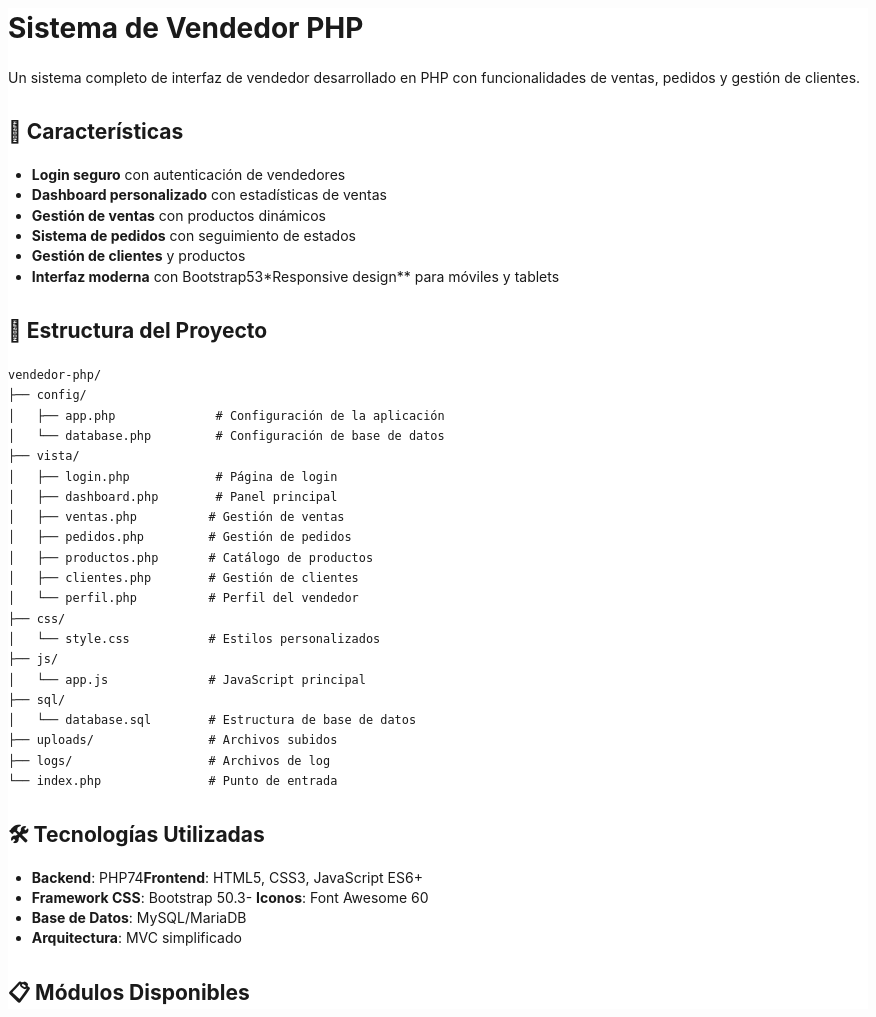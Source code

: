 # Sistema de Vendedor PHP

Un sistema completo de interfaz de vendedor desarrollado en PHP con funcionalidades de ventas, pedidos y gestión de clientes.

## 🚀 Características

- **Login seguro** con autenticación de vendedores
- **Dashboard personalizado** con estadísticas de ventas
- **Gestión de ventas** con productos dinámicos
- **Sistema de pedidos** con seguimiento de estados
- **Gestión de clientes** y productos
- **Interfaz moderna** con Bootstrap53*Responsive design** para móviles y tablets

## 📁 Estructura del Proyecto

```
vendedor-php/
├── config/
│   ├── app.php              # Configuración de la aplicación
│   └── database.php         # Configuración de base de datos
├── vista/
│   ├── login.php            # Página de login
│   ├── dashboard.php        # Panel principal
│   ├── ventas.php          # Gestión de ventas
│   ├── pedidos.php         # Gestión de pedidos
│   ├── productos.php       # Catálogo de productos
│   ├── clientes.php        # Gestión de clientes
│   └── perfil.php          # Perfil del vendedor
├── css/
│   └── style.css           # Estilos personalizados
├── js/
│   └── app.js              # JavaScript principal
├── sql/
│   └── database.sql        # Estructura de base de datos
├── uploads/                # Archivos subidos
├── logs/                   # Archivos de log
└── index.php               # Punto de entrada
```

## 🛠️ Tecnologías Utilizadas

- **Backend**: PHP74**Frontend**: HTML5, CSS3, JavaScript ES6+
- **Framework CSS**: Bootstrap 50.3- **Iconos**: Font Awesome 60
- **Base de Datos**: MySQL/MariaDB
- **Arquitectura**: MVC simplificado

## 📋 Módulos Disponibles
